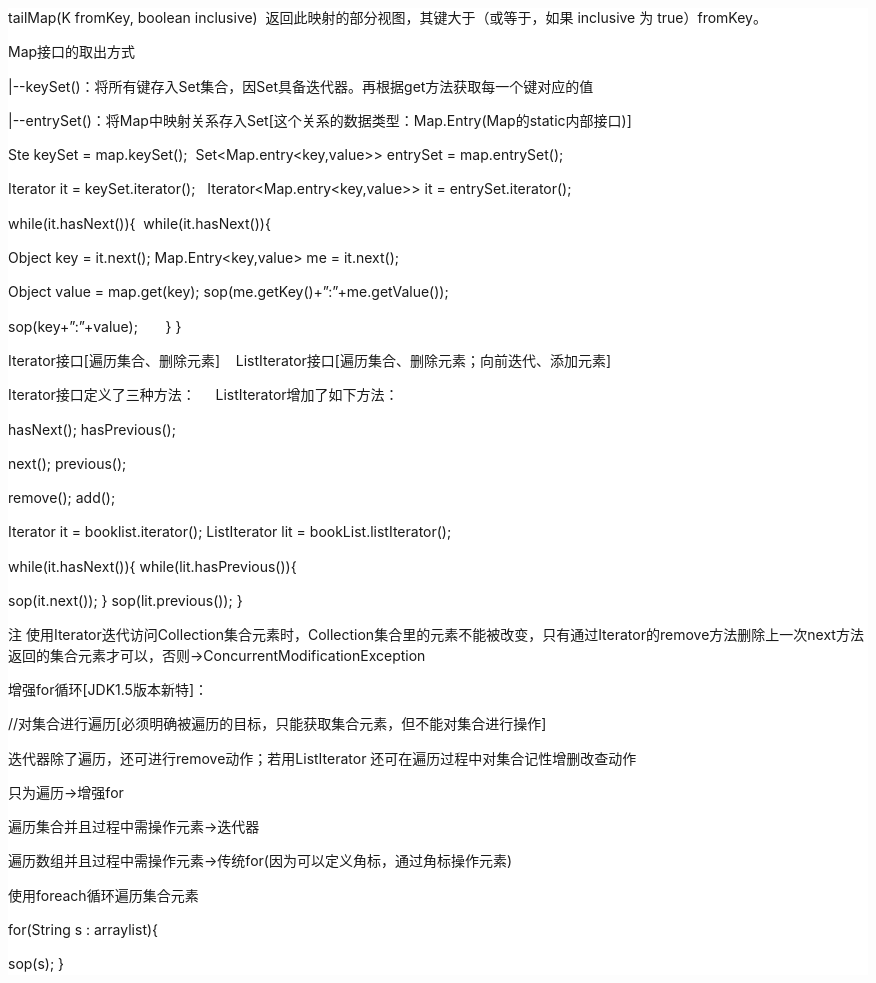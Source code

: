 tailMap(K fromKey, boolean inclusive) 
返回此映射的部分视图，其键大于（或等于，如果 inclusive 为 true）fromKey。



Map接口的取出方式

|--keySet()：将所有键存入Set集合，因Set具备迭代器。再根据get方法获取每一个键对应的值

|--entrySet()：将Map中映射关系存入Set[这个关系的数据类型：Map.Entry(Map的static内部接口)]

Ste keySet<key> = map.keySet();  Set<Map.entry<key,value>> entrySet = map.entrySet();

Iterator<key> it = keySet.iterator();   Iterator<Map.entry<key,value>> it = entrySet.iterator();

while(it.hasNext()){  while(it.hasNext()){

Object key = it.next(); Map.Entry<key,value> me = it.next();

Object value = map.get(key); sop(me.getKey()+”:”+me.getValue());

sop(key+”:”+value);       } }





Iterator接口[遍历集合、删除元素]    ListIterator接口[遍历集合、删除元素；向前迭代、添加元素]

Iterator接口定义了三种方法：     ListIterator增加了如下方法：

hasNext(); hasPrevious();

next(); previous();

remove(); add();

Iterator it = booklist.iterator(); ListIterator lit = bookList.listIterator();

while(it.hasNext()){ while(lit.hasPrevious()){

sop(it.next()); } sop(lit.previous()); }



注 使用Iterator迭代访问Collection集合元素时，Collection集合里的元素不能被改变，只有通过Iterator的remove方法删除上一次next方法返回的集合元素才可以，否则→ConcurrentModificationException





增强for循环[JDK1.5版本新特]：

//对集合进行遍历[必须明确被遍历的目标，只能获取集合元素，但不能对集合进行操作]

迭代器除了遍历，还可进行remove动作；若用ListIterator 还可在遍历过程中对集合记性增删改查动作

只为遍历→增强for

遍历集合并且过程中需操作元素→迭代器

遍历数组并且过程中需操作元素→传统for(因为可以定义角标，通过角标操作元素)



使用foreach循环遍历集合元素

for(String s : arraylist){

sop(s); }
